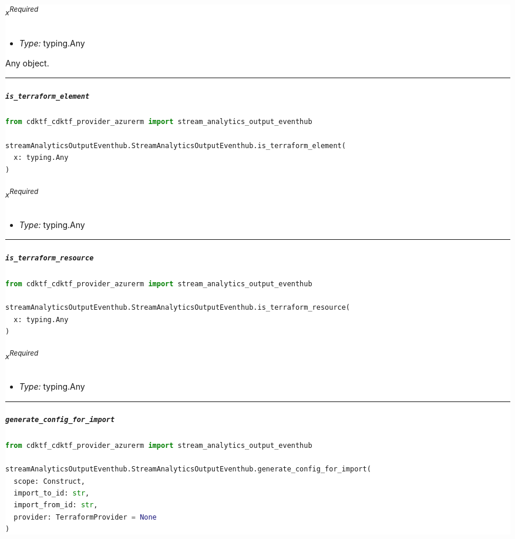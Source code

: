 ###### `x`<sup>Required</sup> <a name="x" id="@cdktf/provider-azurerm.streamAnalyticsOutputEventhub.StreamAnalyticsOutputEventhub.isConstruct.parameter.x"></a>

- *Type:* typing.Any

Any object.

---

##### `is_terraform_element` <a name="is_terraform_element" id="@cdktf/provider-azurerm.streamAnalyticsOutputEventhub.StreamAnalyticsOutputEventhub.isTerraformElement"></a>

```python
from cdktf_cdktf_provider_azurerm import stream_analytics_output_eventhub

streamAnalyticsOutputEventhub.StreamAnalyticsOutputEventhub.is_terraform_element(
  x: typing.Any
)
```

###### `x`<sup>Required</sup> <a name="x" id="@cdktf/provider-azurerm.streamAnalyticsOutputEventhub.StreamAnalyticsOutputEventhub.isTerraformElement.parameter.x"></a>

- *Type:* typing.Any

---

##### `is_terraform_resource` <a name="is_terraform_resource" id="@cdktf/provider-azurerm.streamAnalyticsOutputEventhub.StreamAnalyticsOutputEventhub.isTerraformResource"></a>

```python
from cdktf_cdktf_provider_azurerm import stream_analytics_output_eventhub

streamAnalyticsOutputEventhub.StreamAnalyticsOutputEventhub.is_terraform_resource(
  x: typing.Any
)
```

###### `x`<sup>Required</sup> <a name="x" id="@cdktf/provider-azurerm.streamAnalyticsOutputEventhub.StreamAnalyticsOutputEventhub.isTerraformResource.parameter.x"></a>

- *Type:* typing.Any

---

##### `generate_config_for_import` <a name="generate_config_for_import" id="@cdktf/provider-azurerm.streamAnalyticsOutputEventhub.StreamAnalyticsOutputEventhub.generateConfigForImport"></a>

```python
from cdktf_cdktf_provider_azurerm import stream_analytics_output_eventhub

streamAnalyticsOutputEventhub.StreamAnalyticsOutputEventhub.generate_config_for_import(
  scope: Construct,
  import_to_id: str,
  import_from_id: str,
  provider: TerraformProvider = None
)
```
